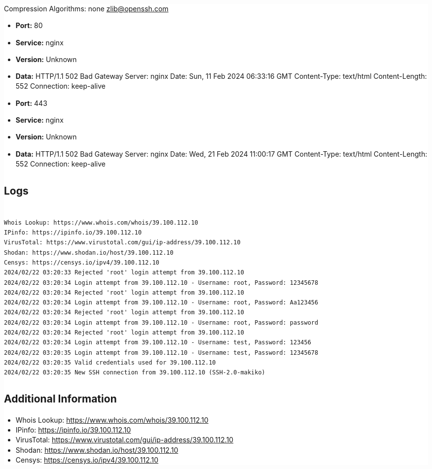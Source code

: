 Compression Algorithms:
	none
	zlib@openssh.com


- **Port:** 80
- **Service:** nginx
- **Version:** Unknown
- **Data:** HTTP/1.1 502 Bad Gateway
Server: nginx
Date: Sun, 11 Feb 2024 06:33:16 GMT
Content-Type: text/html
Content-Length: 552
Connection: keep-alive



- **Port:** 443
- **Service:** nginx
- **Version:** Unknown
- **Data:** HTTP/1.1 502 Bad Gateway
Server: nginx
Date: Wed, 21 Feb 2024 11:00:17 GMT
Content-Type: text/html
Content-Length: 552
Connection: keep-alive



## Logs
```

Whois Lookup: https://www.whois.com/whois/39.100.112.10
IPinfo: https://ipinfo.io/39.100.112.10
VirusTotal: https://www.virustotal.com/gui/ip-address/39.100.112.10
Shodan: https://www.shodan.io/host/39.100.112.10
Censys: https://censys.io/ipv4/39.100.112.10
2024/02/22 03:20:33 Rejected 'root' login attempt from 39.100.112.10
2024/02/22 03:20:34 Login attempt from 39.100.112.10 - Username: root, Password: 12345678
2024/02/22 03:20:34 Rejected 'root' login attempt from 39.100.112.10
2024/02/22 03:20:34 Login attempt from 39.100.112.10 - Username: root, Password: Aa123456
2024/02/22 03:20:34 Rejected 'root' login attempt from 39.100.112.10
2024/02/22 03:20:34 Login attempt from 39.100.112.10 - Username: root, Password: password
2024/02/22 03:20:34 Rejected 'root' login attempt from 39.100.112.10
2024/02/22 03:20:34 Login attempt from 39.100.112.10 - Username: test, Password: 123456
2024/02/22 03:20:35 Login attempt from 39.100.112.10 - Username: test, Password: 12345678
2024/02/22 03:20:35 Valid credentials used for 39.100.112.10
2024/02/22 03:20:35 New SSH connection from 39.100.112.10 (SSH-2.0-makiko)

```
## Additional Information
- Whois Lookup: https://www.whois.com/whois/39.100.112.10
- IPinfo: https://ipinfo.io/39.100.112.10
- VirusTotal: https://www.virustotal.com/gui/ip-address/39.100.112.10
- Shodan: https://www.shodan.io/host/39.100.112.10
- Censys: https://censys.io/ipv4/39.100.112.10

